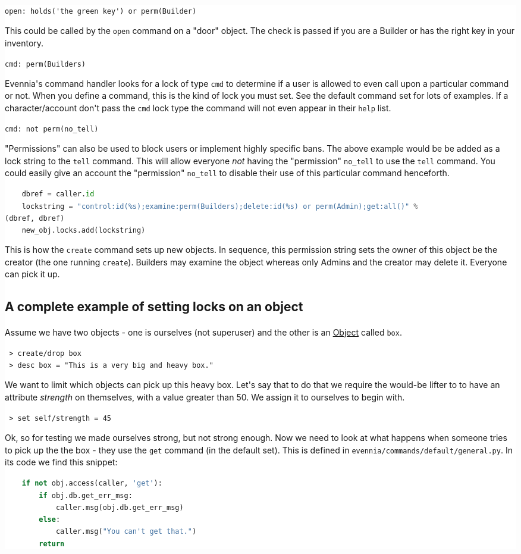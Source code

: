     open: holds('the green key') or perm(Builder) 

This could be called by the `open` command on a "door" object. The check is passed if you are a
Builder or has the right key in your inventory.

    cmd: perm(Builders)

Evennia's command handler looks for a lock of type `cmd` to determine if a user is allowed to even
call upon a particular command or not.  When you define a command, this is the kind of lock you must
set. See the default command set for lots of examples. If a character/account don't pass the `cmd`
lock type the command will not even appear in their `help` list.

    cmd: not perm(no_tell)

"Permissions" can also be used to block users or implement highly specific bans. The above example
would be be added as a lock string to the `tell` command. This will allow everyone *not* having the
"permission" `no_tell` to use the `tell` command. You could easily give an account the "permission"
`no_tell` to disable their use of this particular command henceforth.


```python
    dbref = caller.id
    lockstring = "control:id(%s);examine:perm(Builders);delete:id(%s) or perm(Admin);get:all()" %
(dbref, dbref)
    new_obj.locks.add(lockstring)
```

This is how the `create` command sets up new objects. In sequence, this permission string sets the
owner of this object be the creator (the one  running `create`). Builders may examine the object
whereas only Admins and the creator may delete it. Everyone can pick it up.

## A complete example of setting locks on an object

Assume we have two objects - one is ourselves (not superuser) and the other is an [Object](Component/Objects)
called `box`.

     > create/drop box
     > desc box = "This is a very big and heavy box."

We want to limit which objects can pick up this heavy box. Let's say that to do that we require the
would-be lifter to to have an attribute *strength* on themselves, with a value greater than 50. We
assign it to ourselves to begin with.

     > set self/strength = 45

Ok, so for testing we made ourselves strong, but not strong enough.  Now we need to look at what
happens when someone tries to pick up the the box - they use the `get` command (in the default set).
This is defined in `evennia/commands/default/general.py`. In its code we find this snippet:

```python
    if not obj.access(caller, 'get'):
        if obj.db.get_err_msg:
            caller.msg(obj.db.get_err_msg)
        else:
            caller.msg("You can't get that.")
        return
```
